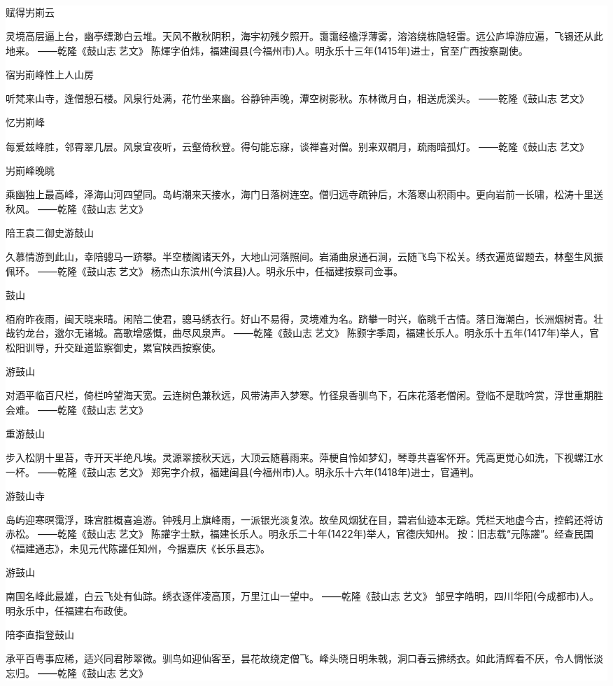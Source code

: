 赋得屴崱云

灵境高层逼上台，幽亭缥渺白云堆。天风不散秋阴积，海宇初残夕照开。霭霭经檐浮薄雾，溶溶绕栋隐轻雷。远公庐埠游应遍，飞锡还从此地来。
——乾隆《鼓山志 艺文》
陈煇字伯炜，福建闽县(今福州市)人。明永乐十三年(1415年)进士，官至广西按察副使。

宿屴崱峰性上人山房

听梵来山寺，逢僧憩石楼。风泉行处满，花竹坐来幽。谷静钟声晚，潭空树影秋。东林微月白，相送虎溪头。
——乾隆《鼓山志 艺文》

忆屴崱峰

每爱兹峰胜，邻霄翠几层。风泉宜夜听，云壑倚秋登。得句能忘寐，谈禅喜对僧。别来双磵月，疏雨暗孤灯。
——乾隆《鼓山志 艺文》

屴崱峰晚眺

乘幽独上最高峰，泽海山河四望同。岛屿潮来天接水，海门日落树连空。僧归远寺疏钟后，木落寒山积雨中。更向岩前一长啸，松涛十里送秋风。
——乾隆《鼓山志 艺文》

陪王袁二御史游鼓山

久慕情游到此山，幸陪骢马一跻攀。半空楼阁诸天外，大地山河落照间。岩涌曲泉通石涧，云随飞鸟下松关。绣衣遍览留题去，林壑生风振佩环。
——乾隆《鼓山志 艺文》
杨杰山东滨州(今滨县)人。明永乐中，任福建按察司佥事。

鼓山

栢府昨夜雨，闽天晓来晴。闲陪二使君，骢马绣衣行。好山不易得，灵境难为名。跻攀一时兴，临眺千古情。落日海潮白，长洲烟树青。壮哉钓龙台，邈尔无诸城。高歌增感慨，曲尽风泉声。
——乾隆《鼓山志 艺文》
陈颢字季周，福建长乐人。明永乐十五年(1417年)举人，官松阳训导，升交趾道监察御史，累官陕西按察使。

游鼓山

对酒平临百尺栏，倚栏吟望海天宽。云连树色兼秋远，风带涛声入梦寒。竹径泉香驯鸟下，石床花落老僧闲。登临不是耽吟赏，浮世重期胜会难。
——乾隆《鼓山志 艺文》

重游鼓山

步入松阴十里苔，寺开天半绝凡埃。灵源翠接秋天远，大顶云随暮雨来。萍梗自怜如梦幻，琴尊共喜客怀开。凭高更觉心如洗，下视螺江水一杯。
——乾隆《鼓山志 艺文》
郑宪字介叔，福建闽县(今福州市)人。明永乐十六年(1418年)进士，官通判。

游鼓山寺

岛屿迎寒暝霭浮，珠宫胜概喜追游。钟残月上旗峰雨，一派银光淡复浓。故垒风烟犹在目，碧岩仙迹本无踪。凭栏天地虚今古，控鹤还将访赤松。
——乾隆《鼓山志 艺文》
陈讙字士默，福建长乐人。明永乐二十年(1422年)举人，官德庆知州。
按：旧志载“元陈讙”。经查民国《福建通志》，未见元代陈讙任知州，今据嘉庆《长乐县志》。

游鼓山

南国名峰此最雄，白云飞处有仙踪。绣衣逐伴凌高顶，万里江山一望中。
——乾隆《鼓山志 艺文》
邹昱字皓明，四川华阳(今成都市)人。明永乐中，任福建右布政使。

陪李直指登鼓山

承平百粤事应稀，适兴同君陟翠微。驯鸟如迎仙客至，昙花故绕定僧飞。峰头晓日明朱戟，洞口春云拂绣衣。如此清辉看不厌，令人惆怅淡忘归。
——乾隆《鼓山志 艺文》
